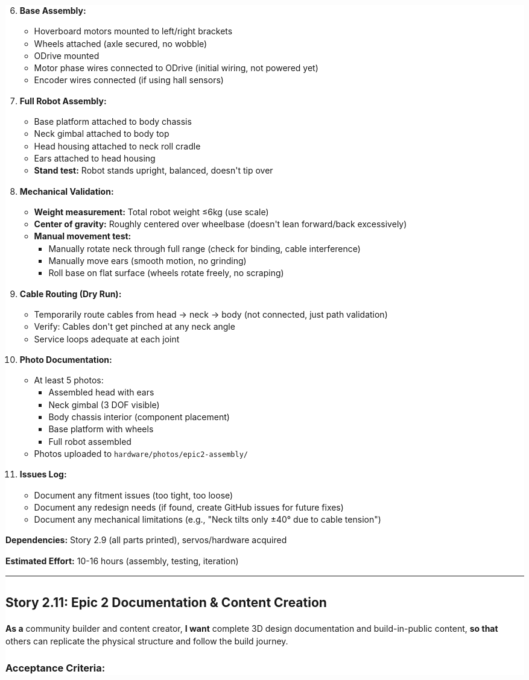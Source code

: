 6. **Base Assembly:**
   - Hoverboard motors mounted to left/right brackets
   - Wheels attached (axle secured, no wobble)
   - ODrive mounted
   - Motor phase wires connected to ODrive (initial wiring, not powered yet)
   - Encoder wires connected (if using hall sensors)

7. **Full Robot Assembly:**
   - Base platform attached to body chassis
   - Neck gimbal attached to body top
   - Head housing attached to neck roll cradle
   - Ears attached to head housing
   - **Stand test:** Robot stands upright, balanced, doesn't tip over

8. **Mechanical Validation:**
   - **Weight measurement:** Total robot weight ≤6kg (use scale)
   - **Center of gravity:** Roughly centered over wheelbase (doesn't lean forward/back excessively)
   - **Manual movement test:**
     - Manually rotate neck through full range (check for binding, cable interference)
     - Manually move ears (smooth motion, no grinding)
     - Roll base on flat surface (wheels rotate freely, no scraping)

9. **Cable Routing (Dry Run):**
   - Temporarily route cables from head → neck → body (not connected, just path validation)
   - Verify: Cables don't get pinched at any neck angle
   - Service loops adequate at each joint

10. **Photo Documentation:**
    - At least 5 photos:
      - Assembled head with ears
      - Neck gimbal (3 DOF visible)
      - Body chassis interior (component placement)
      - Base platform with wheels
      - Full robot assembled
    - Photos uploaded to `hardware/photos/epic2-assembly/`

11. **Issues Log:**
    - Document any fitment issues (too tight, too loose)
    - Document any redesign needs (if found, create GitHub issues for future fixes)
    - Document any mechanical limitations (e.g., "Neck tilts only ±40° due to cable tension")

**Dependencies:** Story 2.9 (all parts printed), servos/hardware acquired

**Estimated Effort:** 10-16 hours (assembly, testing, iteration)

---

## Story 2.11: Epic 2 Documentation & Content Creation

**As a** community builder and content creator,
**I want** complete 3D design documentation and build-in-public content,
**so that** others can replicate the physical structure and follow the build journey.

### Acceptance Criteria:

